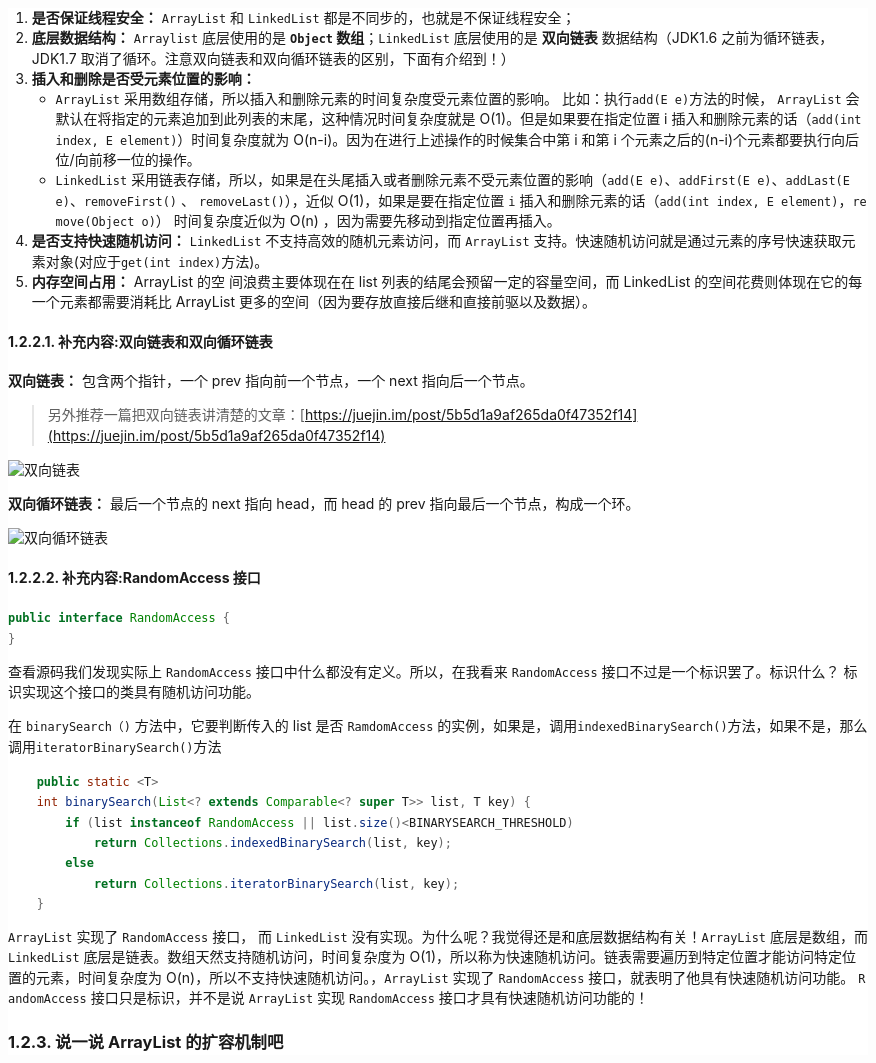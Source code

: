 1. **是否保证线程安全：** `ArrayList` 和 `LinkedList` 都是不同步的，也就是不保证线程安全；
2. **底层数据结构：** `Arraylist` 底层使用的是 **`Object` 数组**；`LinkedList` 底层使用的是 **双向链表** 数据结构（JDK1.6 之前为循环链表，JDK1.7 取消了循环。注意双向链表和双向循环链表的区别，下面有介绍到！）
3. **插入和删除是否受元素位置的影响：**
   - `ArrayList` 采用数组存储，所以插入和删除元素的时间复杂度受元素位置的影响。 比如：执行`add(E e)`方法的时候， `ArrayList` 会默认在将指定的元素追加到此列表的末尾，这种情况时间复杂度就是 O(1)。但是如果要在指定位置 i 插入和删除元素的话（`add(int index, E element)`）时间复杂度就为 O(n-i)。因为在进行上述操作的时候集合中第 i 和第 i 个元素之后的(n-i)个元素都要执行向后位/向前移一位的操作。
   - `LinkedList` 采用链表存储，所以，如果是在头尾插入或者删除元素不受元素位置的影响（`add(E e)`、`addFirst(E e)`、`addLast(E e)`、`removeFirst()` 、 `removeLast()`），近似 O(1)，如果是要在指定位置 `i` 插入和删除元素的话（`add(int index, E element)`，`remove(Object o)`） 时间复杂度近似为 O(n) ，因为需要先移动到指定位置再插入。
4. **是否支持快速随机访问：** `LinkedList` 不支持高效的随机元素访问，而 `ArrayList` 支持。快速随机访问就是通过元素的序号快速获取元素对象(对应于`get(int index)`方法)。
5. **内存空间占用：** ArrayList 的空 间浪费主要体现在在 list 列表的结尾会预留一定的容量空间，而 LinkedList 的空间花费则体现在它的每一个元素都需要消耗比 ArrayList 更多的空间（因为要存放直接后继和直接前驱以及数据）。

#### 1.2.2.1. 补充内容:双向链表和双向循环链表

**双向链表：** 包含两个指针，一个 prev 指向前一个节点，一个 next 指向后一个节点。

> 另外推荐一篇把双向链表讲清楚的文章：[https://juejin.im/post/5b5d1a9af265da0f47352f14](https://juejin.im/post/5b5d1a9af265da0f47352f14)

![双向链表](https://my-blog-to-use.oss-cn-beijing.aliyuncs.com/2019-6/双向链表.png)

**双向循环链表：** 最后一个节点的 next 指向 head，而 head 的 prev 指向最后一个节点，构成一个环。

![双向循环链表](https://my-blog-to-use.oss-cn-beijing.aliyuncs.com/2019-6/双向循环链表.png)

#### 1.2.2.2. 补充内容:RandomAccess 接口

```java
public interface RandomAccess {
}
```

查看源码我们发现实际上 `RandomAccess` 接口中什么都没有定义。所以，在我看来 `RandomAccess` 接口不过是一个标识罢了。标识什么？ 标识实现这个接口的类具有随机访问功能。

在 `binarySearch（)` 方法中，它要判断传入的 list 是否 `RamdomAccess` 的实例，如果是，调用`indexedBinarySearch()`方法，如果不是，那么调用`iteratorBinarySearch()`方法

```java
    public static <T>
    int binarySearch(List<? extends Comparable<? super T>> list, T key) {
        if (list instanceof RandomAccess || list.size()<BINARYSEARCH_THRESHOLD)
            return Collections.indexedBinarySearch(list, key);
        else
            return Collections.iteratorBinarySearch(list, key);
    }
```

`ArrayList` 实现了 `RandomAccess` 接口， 而 `LinkedList` 没有实现。为什么呢？我觉得还是和底层数据结构有关！`ArrayList` 底层是数组，而 `LinkedList` 底层是链表。数组天然支持随机访问，时间复杂度为 O(1)，所以称为快速随机访问。链表需要遍历到特定位置才能访问特定位置的元素，时间复杂度为 O(n)，所以不支持快速随机访问。，`ArrayList` 实现了 `RandomAccess` 接口，就表明了他具有快速随机访问功能。 `RandomAccess` 接口只是标识，并不是说 `ArrayList` 实现 `RandomAccess` 接口才具有快速随机访问功能的！

### 1.2.3. 说一说 ArrayList 的扩容机制吧
